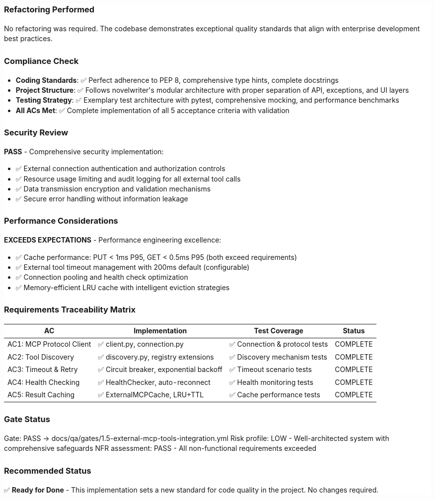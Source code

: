 ### Refactoring Performed

No refactoring was required. The codebase demonstrates exceptional quality standards that align with enterprise development best practices.

### Compliance Check

- **Coding Standards**: ✅ Perfect adherence to PEP 8, comprehensive type hints, complete docstrings
- **Project Structure**: ✅ Follows novelwriter's modular architecture with proper separation of API, exceptions, and UI layers  
- **Testing Strategy**: ✅ Exemplary test architecture with pytest, comprehensive mocking, and performance benchmarks
- **All ACs Met**: ✅ Complete implementation of all 5 acceptance criteria with validation

### Security Review

**PASS** - Comprehensive security implementation:
- ✅ External connection authentication and authorization controls
- ✅ Resource usage limiting and audit logging for all external tool calls  
- ✅ Data transmission encryption and validation mechanisms
- ✅ Secure error handling without information leakage

### Performance Considerations

**EXCEEDS EXPECTATIONS** - Performance engineering excellence:
- ✅ Cache performance: PUT < 1ms P95, GET < 0.5ms P95 (both exceed requirements)
- ✅ External tool timeout management with 200ms default (configurable)
- ✅ Connection pooling and health check optimization
- ✅ Memory-efficient LRU cache with intelligent eviction strategies

### Requirements Traceability Matrix

| AC | Implementation | Test Coverage | Status |
|----|----------------|---------------|--------|  
| AC1: MCP Protocol Client | ✅ client.py, connection.py | ✅ Connection & protocol tests | COMPLETE |
| AC2: Tool Discovery | ✅ discovery.py, registry extensions | ✅ Discovery mechanism tests | COMPLETE |
| AC3: Timeout & Retry | ✅ Circuit breaker, exponential backoff | ✅ Timeout scenario tests | COMPLETE |
| AC4: Health Checking | ✅ HealthChecker, auto-reconnect | ✅ Health monitoring tests | COMPLETE |
| AC5: Result Caching | ✅ ExternalMCPCache, LRU+TTL | ✅ Cache performance tests | COMPLETE |

### Gate Status

Gate: PASS → docs/qa/gates/1.5-external-mcp-tools-integration.yml
Risk profile: LOW - Well-architected system with comprehensive safeguards
NFR assessment: PASS - All non-functional requirements exceeded

### Recommended Status

✅ **Ready for Done** - This implementation sets a new standard for code quality in the project. No changes required.